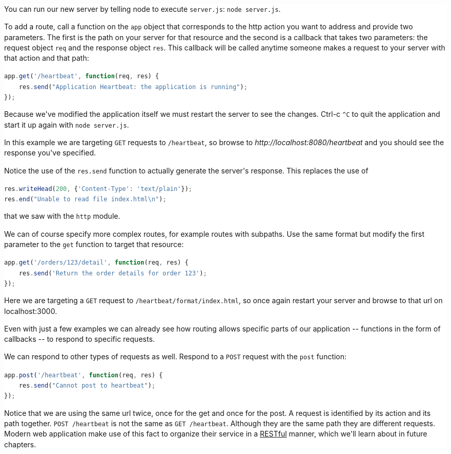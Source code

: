 You can run our new server by telling node to execute `server.js`:  `node server.js`.

To add a route, call a function on the `app` object that corresponds to the http action you want to address and provide two parameters. The first is the path on your server for that resource and the second is a callback that takes two parameters: the request object `req` and the response object `res`. This callback will be called anytime someone makes a request to your server with that action and that path:

```js
app.get('/heartbeat', function(req, res) {
    res.send("Application Heartbeat: the application is running");
});
```

Because we've modified the application itself we must restart the server to see the changes. Ctrl-c `^C` to quit the application and start it up again with `node server.js`.

In this example we are targeting `GET` requests to `/heartbeat`, so browse to *http://localhost:8080/heartbeat* and you should see the response you've specified.

Notice the use of the `res.send` function to actually generate the server's response. This replaces the use of

```js
res.writeHead(200, {'Content-Type': 'text/plain'});
res.end("Unable to read file index.html\n");
```

that we saw with the `http` module.

We can of course specify more complex routes, for example routes with subpaths. Use the same format but modify the first parameter to the `get` function to target that resource:

```js
app.get('/orders/123/detail', function(req, res) {
    res.send('Return the order details for order 123');
});
```

Here we are targeting a `GET` request to `/heartbeat/format/index.html`, so once again restart your server and browse to that url on localhost:3000.

Even with just a few examples we can already see how routing allows specific parts of our application -- functions in the form of callbacks -- to respond to specific requests.

We can respond to other types of requests as well. Respond to a `POST` request with the `post` function:

```js
app.post('/heartbeat', function(req, res) {
    res.send("Cannot post to heartbeat");
});
```

Notice that we are using the same url twice, once for the get and once for the post. A request is identified by its action and its path together. `POST /heartbeat` is not the same as `GET /heartbeat`. Although they are the same path they are different requests. Modern web application make use of this fact to organize their service in a [RESTful](http://en.wikipedia.org/wiki/Representational_state_transfer) manner, which we'll learn about in future chapters.
